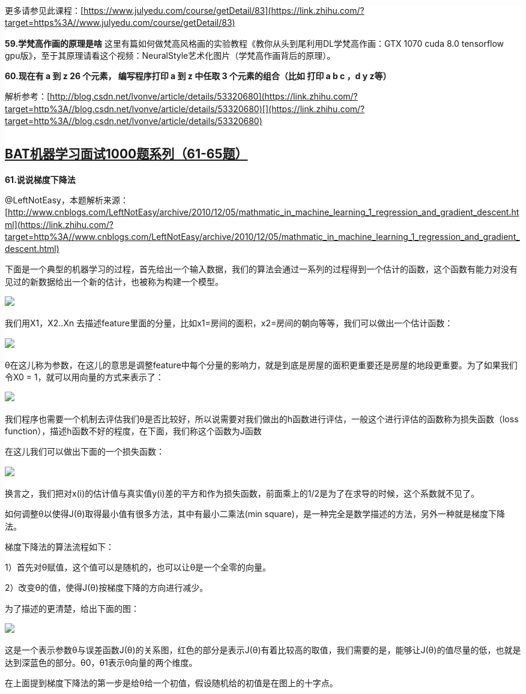 更多请参见此课程：[https://www.julyedu.com/course/getDetail/83](https://link.zhihu.com/?target=https%3A//www.julyedu.com/course/getDetail/83)

**59.学梵高作画的原理是啥** 这里有篇如何做梵高风格画的实验教程《教你从头到尾利用DL学梵高作画：GTX 1070 cuda 8.0 tensorflow gpu版》，至于其原理请看这个视频：NeuralStyle艺术化图片（学梵高作画背后的原理）。

**60.现在有 a 到 z 26 个元素， 编写程序打印 a 到 z 中任取 3 个元素的组合（比如 打印 a b c ，d y z等）**

解析参考：[http://blog.csdn.net/lvonve/article/details/53320680](https://link.zhihu.com/?target=http%3A//blog.csdn.net/lvonve/article/details/53320680)[](https://link.zhihu.com/?target=http%3A//blog.csdn.net/lvonve/article/details/53320680)

## [BAT机器学习面试1000题系列（61-65题）](https://zhuanlan.zhihu.com/p/31229539)

**61.说说梯度下降法**

@LeftNotEasy，本题解析来源：[http://www.cnblogs.com/LeftNotEasy/archive/2010/12/05/mathmatic_in_machine_learning_1_regression_and_gradient_descent.html](https://link.zhihu.com/?target=http%3A//www.cnblogs.com/LeftNotEasy/archive/2010/12/05/mathmatic_in_machine_learning_1_regression_and_gradient_descent.html)

下面是一个典型的机器学习的过程，首先给出一个输入数据，我们的算法会通过一系列的过程得到一个估计的函数，这个函数有能力对没有见过的新数据给出一个新的估计，也被称为构建一个模型。

![](https://pic1.zhimg.com/80/v2-8200b0f7cdd3d8f3cd86cff4f384cbb3_hd.jpg)

我们用X1，X2..Xn 去描述feature里面的分量，比如x1=房间的面积，x2=房间的朝向等等，我们可以做出一个估计函数：

![](https://pic4.zhimg.com/80/v2-5b62534aff980863261b75104f10a174_hd.jpg)

θ在这儿称为参数，在这儿的意思是调整feature中每个分量的影响力，就是到底是房屋的面积更重要还是房屋的地段更重要。为了如果我们令X0 = 1，就可以用向量的方式来表示了：

![](https://pic4.zhimg.com/80/v2-c61859dd4016dd73a584b105c8d4e4b5_hd.jpg)

我们程序也需要一个机制去评估我们θ是否比较好，所以说需要对我们做出的h函数进行评估，一般这个进行评估的函数称为损失函数（loss function），描述h函数不好的程度，在下面，我们称这个函数为J函数

在这儿我们可以做出下面的一个损失函数：

![](https://pic4.zhimg.com/80/v2-39d65a283d14f7272757f8fb98120513_hd.jpg)

换言之，我们把对x(i)的估计值与真实值y(i)差的平方和作为损失函数，前面乘上的1/2是为了在求导的时候，这个系数就不见了。

如何调整θ以使得J(θ)取得最小值有很多方法，其中有最小二乘法(min square)，是一种完全是数学描述的方法，另外一种就是梯度下降法。

梯度下降法的算法流程如下：

1）首先对θ赋值，这个值可以是随机的，也可以让θ是一个全零的向量。

2）改变θ的值，使得J(θ)按梯度下降的方向进行减少。

为了描述的更清楚，给出下面的图：

![](https://pic4.zhimg.com/80/v2-ccea920471296d22ae4ac5844b283305_hd.jpg)

这是一个表示参数θ与误差函数J(θ)的关系图，红色的部分是表示J(θ)有着比较高的取值，我们需要的是，能够让J(θ)的值尽量的低，也就是达到深蓝色的部分。θ0，θ1表示θ向量的两个维度。

在上面提到梯度下降法的第一步是给θ给一个初值，假设随机给的初值是在图上的十字点。

